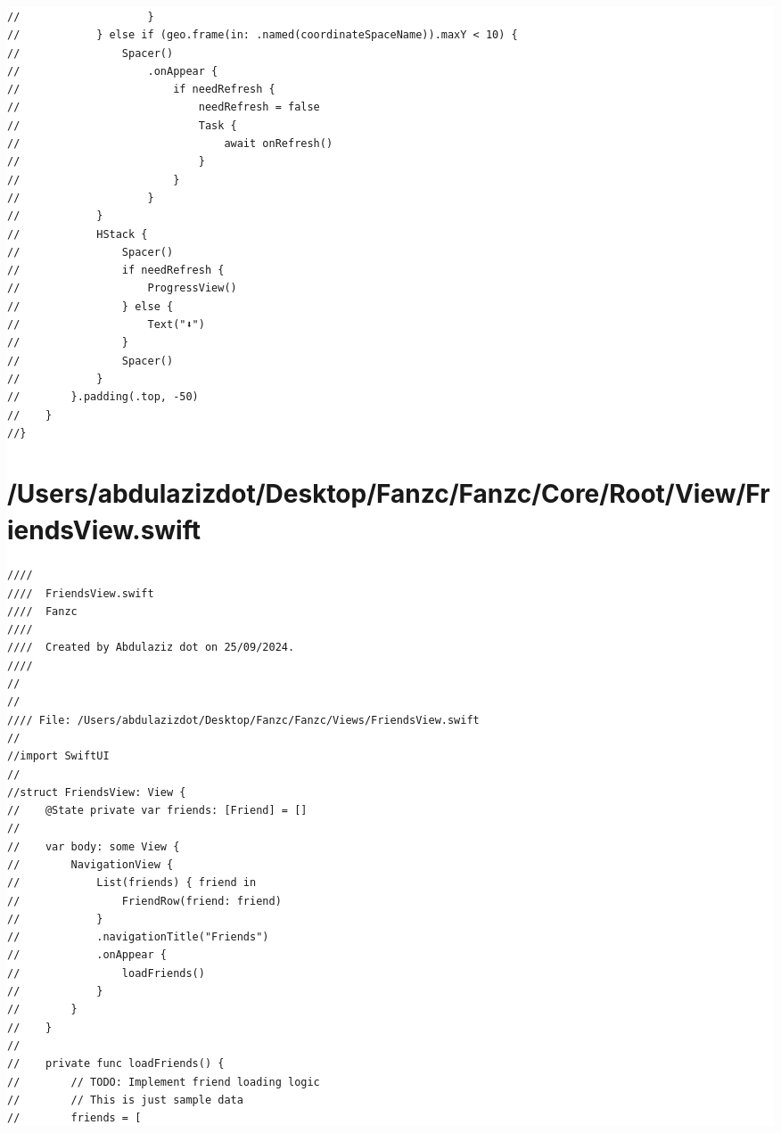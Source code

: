 ```
//                    }
//            } else if (geo.frame(in: .named(coordinateSpaceName)).maxY < 10) {
//                Spacer()
//                    .onAppear {
//                        if needRefresh {
//                            needRefresh = false
//                            Task {
//                                await onRefresh()
//                            }
//                        }
//                    }
//            }
//            HStack {
//                Spacer()
//                if needRefresh {
//                    ProgressView()
//                } else {
//                    Text("⬇️")
//                }
//                Spacer()
//            }
//        }.padding(.top, -50)
//    }
//}
```



# /Users/abdulazizdot/Desktop/Fanzc/Fanzc/Core/Root/View/FriendsView.swift

```
////
////  FriendsView.swift
////  Fanzc
////
////  Created by Abdulaziz dot on 25/09/2024.
////
//
//
//// File: /Users/abdulazizdot/Desktop/Fanzc/Fanzc/Views/FriendsView.swift
//
//import SwiftUI
//
//struct FriendsView: View {
//    @State private var friends: [Friend] = []
//    
//    var body: some View {
//        NavigationView {
//            List(friends) { friend in
//                FriendRow(friend: friend)
//            }
//            .navigationTitle("Friends")
//            .onAppear {
//                loadFriends()
//            }
//        }
//    }
//    
//    private func loadFriends() {
//        // TODO: Implement friend loading logic
//        // This is just sample data
//        friends = [
```